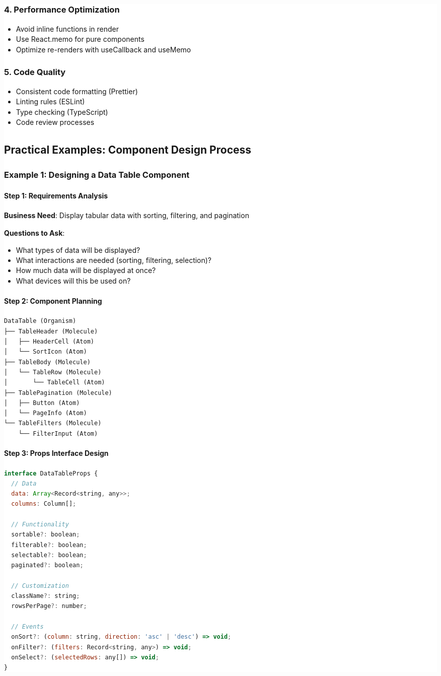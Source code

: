 ### 4. Performance Optimization
- Avoid inline functions in render
- Use React.memo for pure components
- Optimize re-renders with useCallback and useMemo

### 5. Code Quality
- Consistent code formatting (Prettier)
- Linting rules (ESLint)
- Type checking (TypeScript)
- Code review processes

## Practical Examples: Component Design Process

### Example 1: Designing a Data Table Component

#### Step 1: Requirements Analysis
**Business Need**: Display tabular data with sorting, filtering, and pagination

**Questions to Ask**:
- What types of data will be displayed?
- What interactions are needed (sorting, filtering, selection)?
- How much data will be displayed at once?
- What devices will this be used on?

#### Step 2: Component Planning
```
DataTable (Organism)
├── TableHeader (Molecule)
│   ├── HeaderCell (Atom)
│   └── SortIcon (Atom)
├── TableBody (Molecule)
│   └── TableRow (Molecule)
│       └── TableCell (Atom)
├── TablePagination (Molecule)
│   ├── Button (Atom)
│   └── PageInfo (Atom)
└── TableFilters (Molecule)
    └── FilterInput (Atom)
```

#### Step 3: Props Interface Design
```javascript
interface DataTableProps {
  // Data
  data: Array<Record<string, any>>;
  columns: Column[];
  
  // Functionality
  sortable?: boolean;
  filterable?: boolean;
  selectable?: boolean;
  paginated?: boolean;
  
  // Customization
  className?: string;
  rowsPerPage?: number;
  
  // Events
  onSort?: (column: string, direction: 'asc' | 'desc') => void;
  onFilter?: (filters: Record<string, any>) => void;
  onSelect?: (selectedRows: any[]) => void;
}
```
